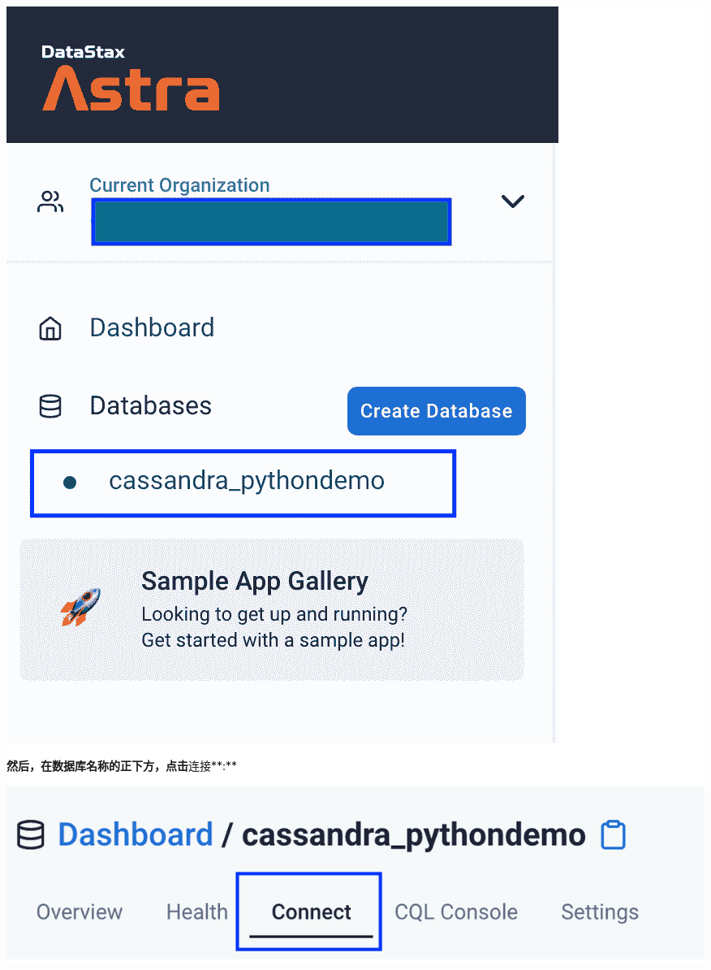 **![](img/9573a0b8c5e1ded0ee063fe4dd1dd2be.png)**

**然后，在数据库名称的正下方，点击**连接**:**

**![](img/58d7964b08b58ea7ea4d0c467d26fb38.png)**
